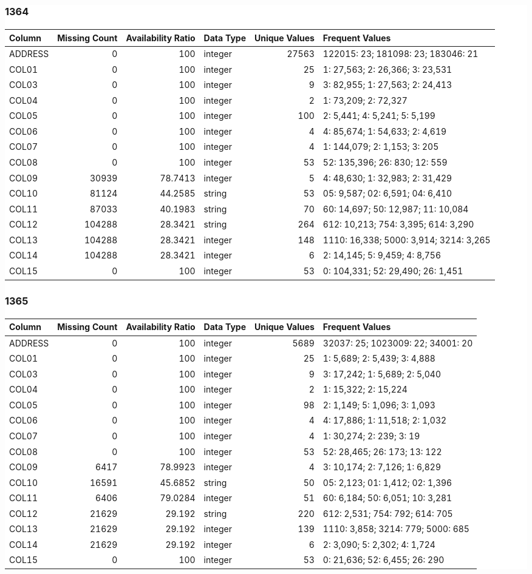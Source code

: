 
### 1364

| Column   |   Missing Count |   Availability Ratio | Data Type   |   Unique Values | Frequent Values                        |
|:---------|----------------:|---------------------:|:------------|----------------:|:---------------------------------------|
| ADDRESS  |               0 |             100      | integer     |           27563 | 122015: 23; 181098: 23; 183046: 21     |
| COL01    |               0 |             100      | integer     |              25 | 1: 27,563; 2: 26,366; 3: 23,531        |
| COL03    |               0 |             100      | integer     |               9 | 3: 82,955; 1: 27,563; 2: 24,413        |
| COL04    |               0 |             100      | integer     |               2 | 1: 73,209; 2: 72,327                   |
| COL05    |               0 |             100      | integer     |             100 | 2: 5,441; 4: 5,241; 5: 5,199           |
| COL06    |               0 |             100      | integer     |               4 | 4: 85,674; 1: 54,633; 2: 4,619         |
| COL07    |               0 |             100      | integer     |               4 | 1: 144,079; 2: 1,153; 3: 205           |
| COL08    |               0 |             100      | integer     |              53 | 52: 135,396; 26: 830; 12: 559          |
| COL09    |           30939 |              78.7413 | integer     |               5 | 4: 48,630; 1: 32,983; 2: 31,429        |
| COL10    |           81124 |              44.2585 | string      |              53 | 05: 9,587; 02: 6,591; 04: 6,410        |
| COL11    |           87033 |              40.1983 | string      |              70 | 60: 14,697; 50: 12,987; 11: 10,084     |
| COL12    |          104288 |              28.3421 | string      |             264 | 612: 10,213; 754: 3,395; 614: 3,290    |
| COL13    |          104288 |              28.3421 | integer     |             148 | 1110: 16,338; 5000: 3,914; 3214: 3,265 |
| COL14    |          104288 |              28.3421 | integer     |               6 | 2: 14,145; 5: 9,459; 4: 8,756          |
| COL15    |               0 |             100      | integer     |              53 | 0: 104,331; 52: 29,490; 26: 1,451      |


### 1365

| Column   |   Missing Count |   Availability Ratio | Data Type   |   Unique Values | Frequent Values                   |
|:---------|----------------:|---------------------:|:------------|----------------:|:----------------------------------|
| ADDRESS  |               0 |             100      | integer     |            5689 | 32037: 25; 1023009: 22; 34001: 20 |
| COL01    |               0 |             100      | integer     |              25 | 1: 5,689; 2: 5,439; 3: 4,888      |
| COL03    |               0 |             100      | integer     |               9 | 3: 17,242; 1: 5,689; 2: 5,040     |
| COL04    |               0 |             100      | integer     |               2 | 1: 15,322; 2: 15,224              |
| COL05    |               0 |             100      | integer     |              98 | 2: 1,149; 5: 1,096; 3: 1,093      |
| COL06    |               0 |             100      | integer     |               4 | 4: 17,886; 1: 11,518; 2: 1,032    |
| COL07    |               0 |             100      | integer     |               4 | 1: 30,274; 2: 239; 3: 19          |
| COL08    |               0 |             100      | integer     |              53 | 52: 28,465; 26: 173; 13: 122      |
| COL09    |            6417 |              78.9923 | integer     |               4 | 3: 10,174; 2: 7,126; 1: 6,829     |
| COL10    |           16591 |              45.6852 | string      |              50 | 05: 2,123; 01: 1,412; 02: 1,396   |
| COL11    |            6406 |              79.0284 | integer     |              51 | 60: 6,184; 50: 6,051; 10: 3,281   |
| COL12    |           21629 |              29.192  | string      |             220 | 612: 2,531; 754: 792; 614: 705    |
| COL13    |           21629 |              29.192  | integer     |             139 | 1110: 3,858; 3214: 779; 5000: 685 |
| COL14    |           21629 |              29.192  | integer     |               6 | 2: 3,090; 5: 2,302; 4: 1,724      |
| COL15    |               0 |             100      | integer     |              53 | 0: 21,636; 52: 6,455; 26: 290     |
